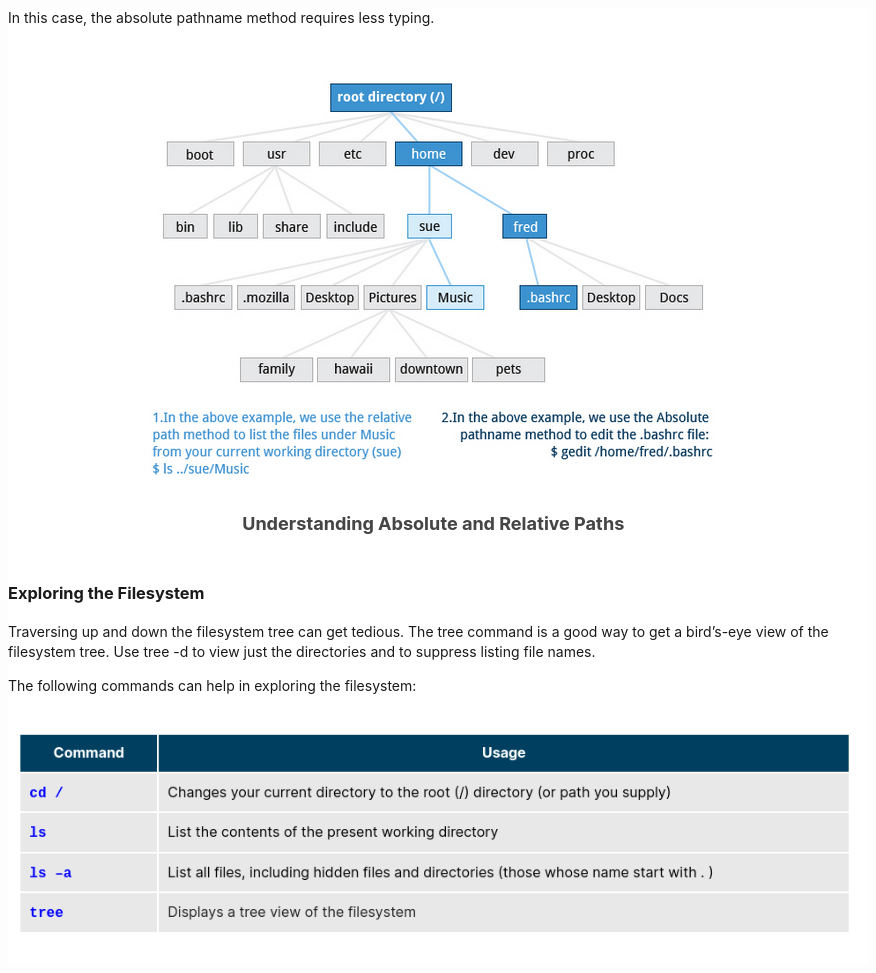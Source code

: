 In this case, the absolute pathname method requires less typing.

<center>

![Understanding Absolute and Relative Paths](understanding.png)

</center>

### Exploring the Filesystem

Traversing up and down the filesystem tree can get tedious. The tree command is a good way to get a bird’s-eye view of the filesystem tree. Use tree -d to view just the directories and to suppress listing file names.

The following commands can help in exploring the filesystem:

<center>

![Commands](commands.png)
